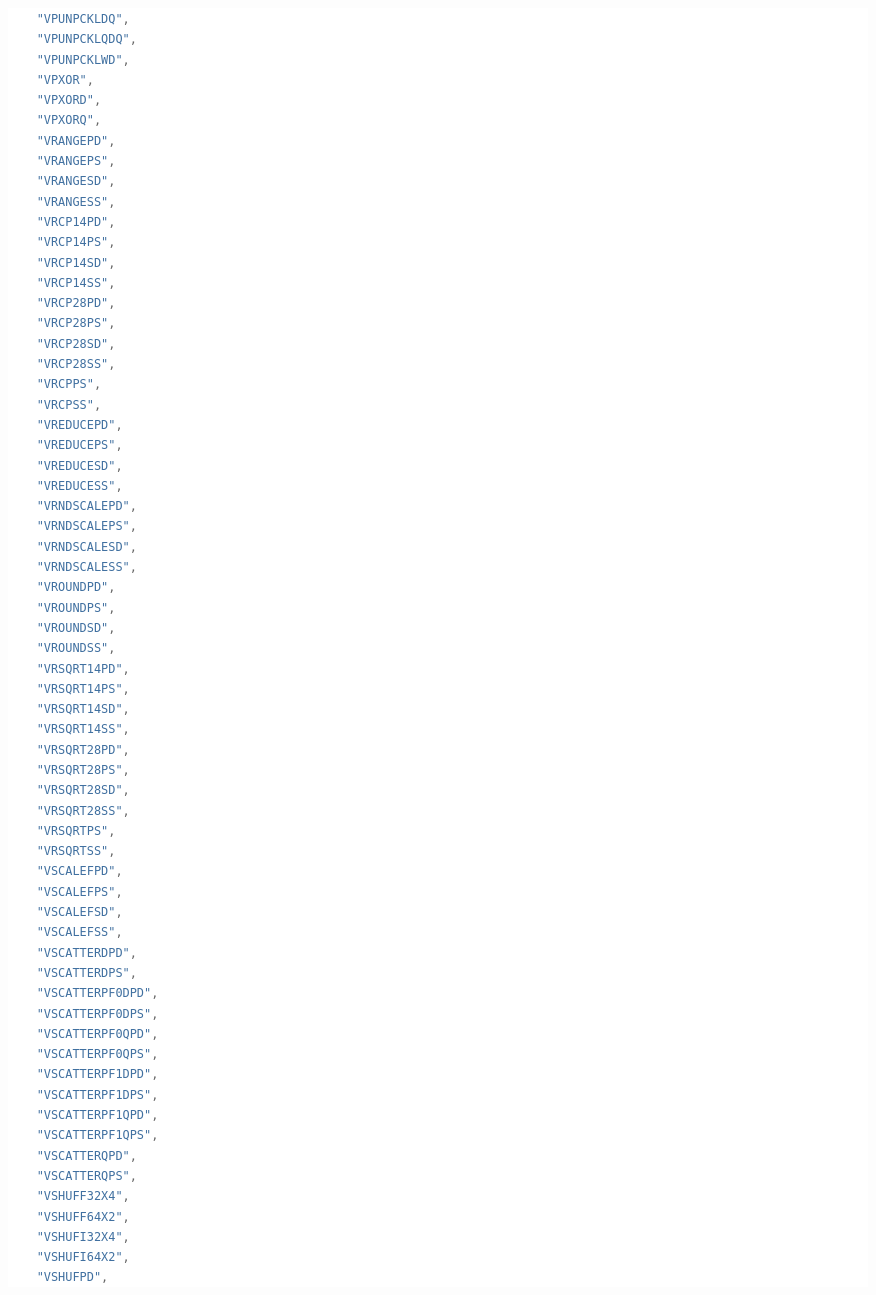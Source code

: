 ```go
	"VPUNPCKLDQ",
	"VPUNPCKLQDQ",
	"VPUNPCKLWD",
	"VPXOR",
	"VPXORD",
	"VPXORQ",
	"VRANGEPD",
	"VRANGEPS",
	"VRANGESD",
	"VRANGESS",
	"VRCP14PD",
	"VRCP14PS",
	"VRCP14SD",
	"VRCP14SS",
	"VRCP28PD",
	"VRCP28PS",
	"VRCP28SD",
	"VRCP28SS",
	"VRCPPS",
	"VRCPSS",
	"VREDUCEPD",
	"VREDUCEPS",
	"VREDUCESD",
	"VREDUCESS",
	"VRNDSCALEPD",
	"VRNDSCALEPS",
	"VRNDSCALESD",
	"VRNDSCALESS",
	"VROUNDPD",
	"VROUNDPS",
	"VROUNDSD",
	"VROUNDSS",
	"VRSQRT14PD",
	"VRSQRT14PS",
	"VRSQRT14SD",
	"VRSQRT14SS",
	"VRSQRT28PD",
	"VRSQRT28PS",
	"VRSQRT28SD",
	"VRSQRT28SS",
	"VRSQRTPS",
	"VRSQRTSS",
	"VSCALEFPD",
	"VSCALEFPS",
	"VSCALEFSD",
	"VSCALEFSS",
	"VSCATTERDPD",
	"VSCATTERDPS",
	"VSCATTERPF0DPD",
	"VSCATTERPF0DPS",
	"VSCATTERPF0QPD",
	"VSCATTERPF0QPS",
	"VSCATTERPF1DPD",
	"VSCATTERPF1DPS",
	"VSCATTERPF1QPD",
	"VSCATTERPF1QPS",
	"VSCATTERQPD",
	"VSCATTERQPS",
	"VSHUFF32X4",
	"VSHUFF64X2",
	"VSHUFI32X4",
	"VSHUFI64X2",
	"VSHUFPD",
```
